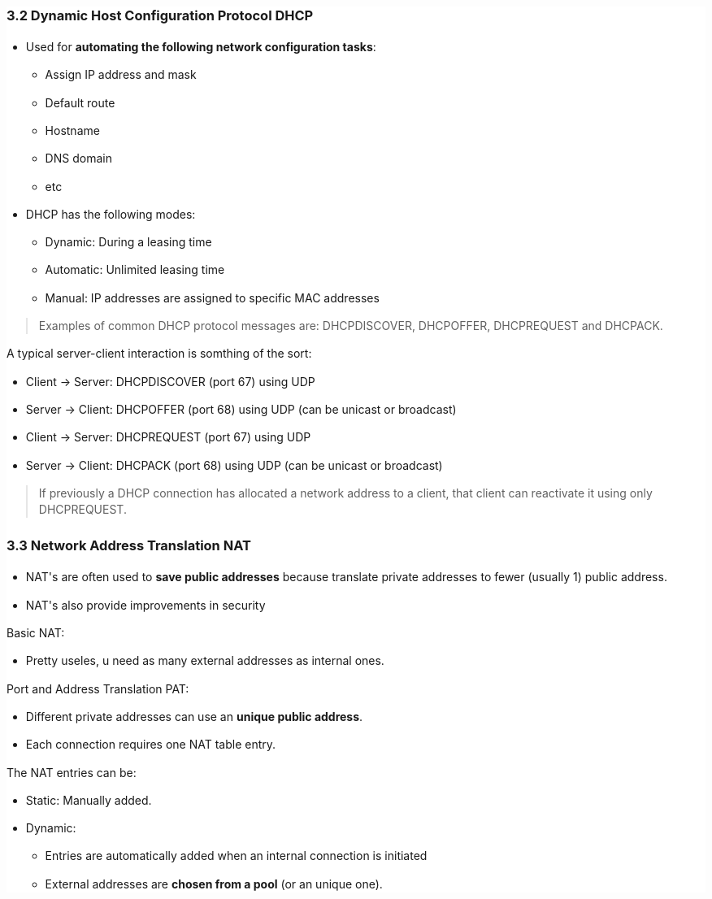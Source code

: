 ### 3.2 Dynamic Host Configuration Protocol DHCP

- Used for **automating the following network configuration tasks**:
  
  - Assign IP address and mask
  
  - Default route
  
  - Hostname
  
  - DNS domain
  
  - etc

- DHCP has the following modes:
  
  - Dynamic: During a leasing time
  
  - Automatic: Unlimited leasing time
  
  - Manual: IP addresses are assigned to specific MAC addresses

> Examples of common DHCP protocol messages are: DHCPDISCOVER, DHCPOFFER, DHCPREQUEST and DHCPACK.

A typical server-client interaction is somthing of the sort:

- Client -> Server: DHCPDISCOVER (port 67) using UDP

- Server -> Client: DHCPOFFER (port 68) using UDP (can be unicast or broadcast)

- Client -> Server: DHCPREQUEST (port 67) using UDP

- Server -> Client: DHCPACK (port 68) using UDP (can be unicast or broadcast)

> If previously a DHCP connection has allocated a network address to a client, that client can reactivate it using only DHCPREQUEST.

### 3.3 Network Address Translation NAT

- NAT's are often used to **save public addresses** because translate private addresses to fewer (usually 1) public address.

- NAT's also provide improvements in security

Basic NAT:

- Pretty useles, u need as many external addresses as internal ones.

Port and Address Translation PAT:

- Different private addresses can use an **unique public address**.

- Each connection requires one NAT table entry.

The NAT entries can be:

- Static: Manually added.

- Dynamic:
  
  - Entries are automatically added when an internal connection is initiated
  
  - External addresses are **chosen from a pool** (or an unique one).
  